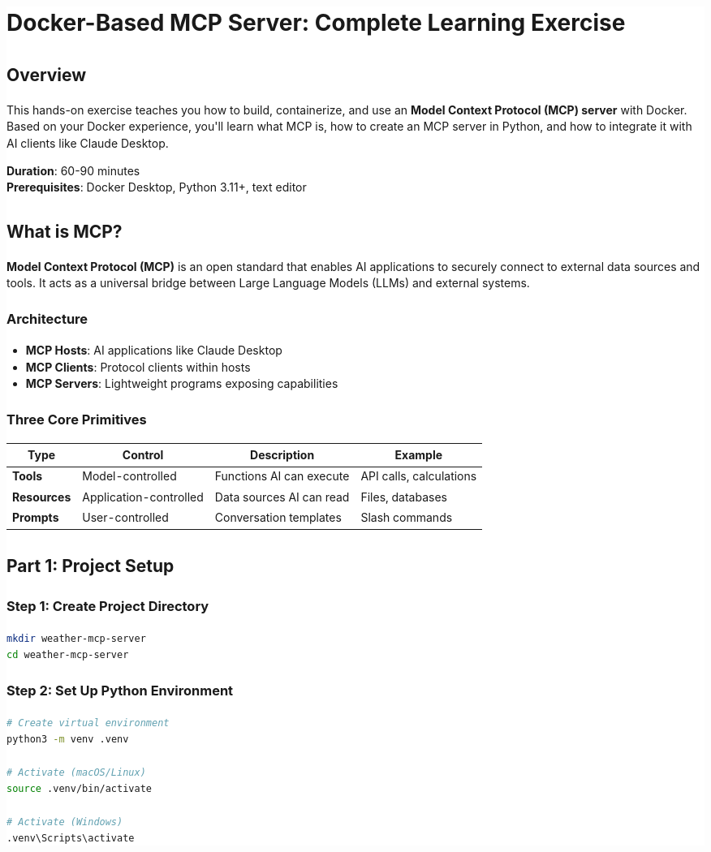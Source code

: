 # Docker-Based MCP Server: Complete Learning Exercise

## Overview

This hands-on exercise teaches you how to build, containerize, and use an **Model Context Protocol (MCP) server** with Docker. Based on your Docker experience, you'll learn what MCP is, how to create an MCP server in Python, and how to integrate it with AI clients like Claude Desktop.

**Duration**: 60-90 minutes  
**Prerequisites**: Docker Desktop, Python 3.11+, text editor

## What is MCP?

**Model Context Protocol (MCP)** is an open standard that enables AI applications to securely connect to external data sources and tools. It acts as a universal bridge between Large Language Models (LLMs) and external systems.

### Architecture

- **MCP Hosts**: AI applications like Claude Desktop
- **MCP Clients**: Protocol clients within hosts 
- **MCP Servers**: Lightweight programs exposing capabilities

### Three Core Primitives

| Type | Control | Description | Example |
|------|---------|-------------|---------|
| **Tools** | Model-controlled | Functions AI can execute | API calls, calculations |
| **Resources** | Application-controlled | Data sources AI can read | Files, databases |
| **Prompts** | User-controlled | Conversation templates | Slash commands |

## Part 1: Project Setup

### Step 1: Create Project Directory

```bash
mkdir weather-mcp-server
cd weather-mcp-server
```

### Step 2: Set Up Python Environment

```bash
# Create virtual environment
python3 -m venv .venv

# Activate (macOS/Linux)
source .venv/bin/activate

# Activate (Windows)
.venv\Scripts\activate
```
